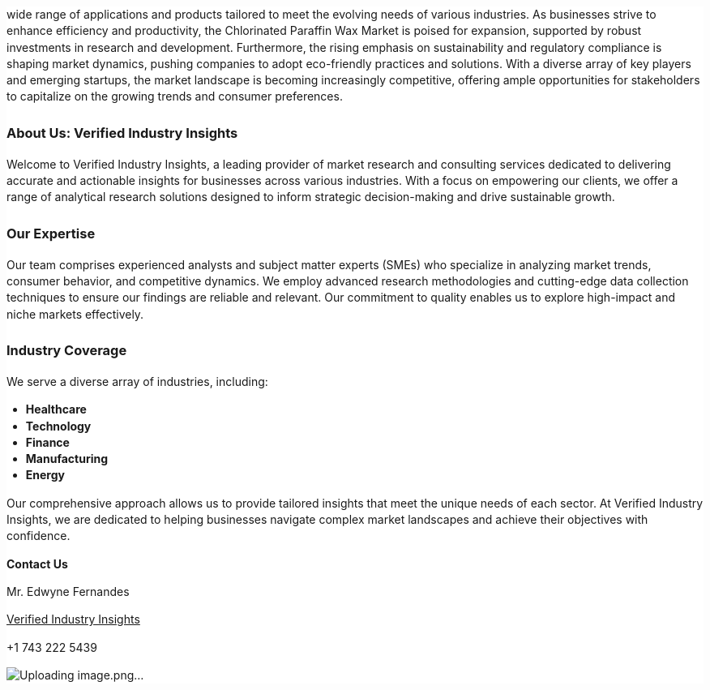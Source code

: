 wide range of applications and products tailored to meet the evolving needs of various industries. As businesses strive to enhance efficiency and productivity, the Chlorinated Paraffin Wax Market is poised for expansion, supported by robust investments in research and development. Furthermore, the rising emphasis on sustainability and regulatory compliance is shaping market dynamics, pushing companies to adopt eco-friendly practices and solutions. With a diverse array of key players and emerging startups, the market landscape is becoming increasingly competitive, offering ample opportunities for stakeholders to capitalize on the growing trends and consumer preferences.</p><h3>About Us: Verified Industry Insights</h3><p>Welcome to Verified Industry Insights, a leading provider of market research and consulting services dedicated to delivering accurate and actionable insights for businesses across various industries. With a focus on empowering our clients, we offer a range of analytical research solutions designed to inform strategic decision-making and drive sustainable growth.</p><h3>Our Expertise</h3><p>Our team comprises experienced analysts and subject matter experts (SMEs) who specialize in analyzing market trends, consumer behavior, and competitive dynamics. We employ advanced research methodologies and cutting-edge data collection techniques to ensure our findings are reliable and relevant. Our commitment to quality enables us to explore high-impact and niche markets effectively.</p><h3>Industry Coverage</h3><p>We serve a diverse array of industries, including:</p><ul><li><strong>Healthcare</strong></li><li><strong>Technology</strong></li><li><strong>Finance</strong></li><li><strong>Manufacturing</strong></li><li><strong>Energy</strong></li></ul><p>Our comprehensive approach allows us to provide tailored insights that meet the unique needs of each sector. At Verified Industry Insights, we are dedicated to helping businesses navigate complex market landscapes and achieve their objectives with confidence.</p><p><strong>Contact Us</strong></p><p>Mr. Edwyne Fernandes</p><p><a href="https://www.verifiedindustryinsights.com/">Verified Industry Insights</a></p><p>+1 743 222 5439</p>
![Uploading image.png…]()
